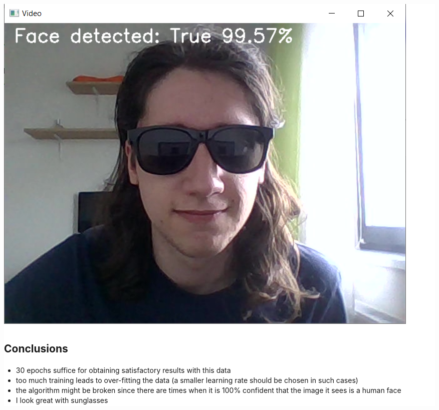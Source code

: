 ![alt text](assets/img4.png)

## Conclusions
- 30 epochs suffice for obtaining satisfactory results with this data
- too much training leads to over-fitting the data (a smaller learning rate should be chosen in
such cases)
- the algorithm might be broken since there are times when it is 100% confident that the image
it sees is a human face
- I look great with sunglasses
